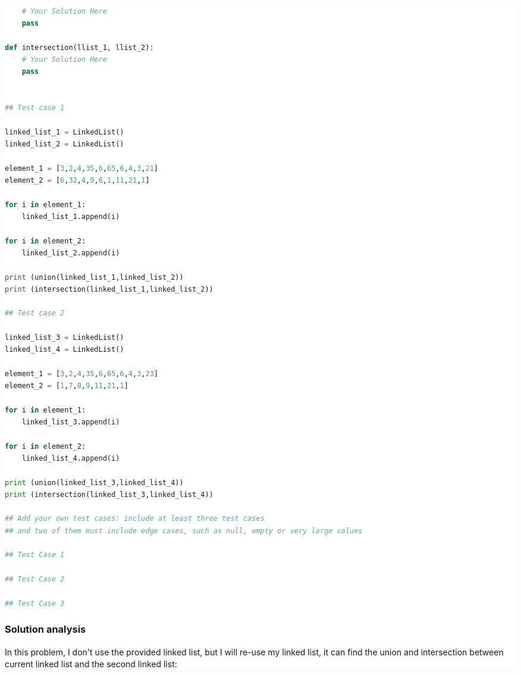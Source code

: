 ```python
    # Your Solution Here
    pass

def intersection(llist_1, llist_2):
    # Your Solution Here
    pass


## Test case 1

linked_list_1 = LinkedList()
linked_list_2 = LinkedList()

element_1 = [3,2,4,35,6,65,6,4,3,21]
element_2 = [6,32,4,9,6,1,11,21,1]

for i in element_1:
    linked_list_1.append(i)

for i in element_2:
    linked_list_2.append(i)

print (union(linked_list_1,linked_list_2))
print (intersection(linked_list_1,linked_list_2))

## Test case 2

linked_list_3 = LinkedList()
linked_list_4 = LinkedList()

element_1 = [3,2,4,35,6,65,6,4,3,23]
element_2 = [1,7,8,9,11,21,1]

for i in element_1:
    linked_list_3.append(i)

for i in element_2:
    linked_list_4.append(i)

print (union(linked_list_3,linked_list_4))
print (intersection(linked_list_3,linked_list_4))

## Add your own test cases: include at least three test cases
## and two of them must include edge cases, such as null, empty or very large values

## Test Case 1

## Test Case 2

## Test Case 3
```
### Solution analysis
In this problem, I don't use the provided linked list, but I will re-use my linked list, it can find the union and intersection between current linked list and the second linked list:
